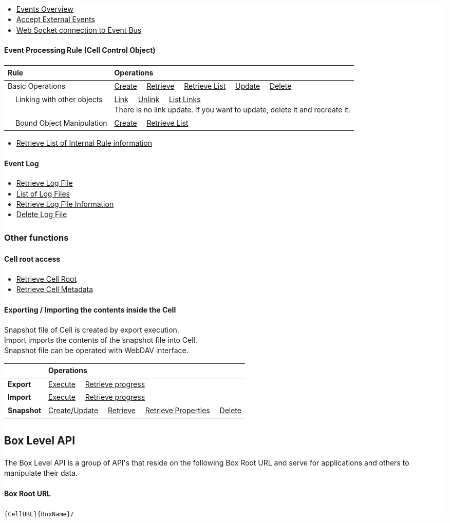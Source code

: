 * [Events Overview](277_Event_Summary.md)
* [Accept External Events](278_Event_Reception.md)
* [Web Socket connection to Event Bus](279_Event_Bus_Connect.md)

#### Event Processing Rule (Cell Control Object)

|Rule|Operations|
|:--|:--|
|Basic Operations|[Create](2A0_Create_Rule.md) &nbsp; &nbsp; [Retrieve](2A1_Retrieve_Rule.md) &nbsp; &nbsp; [Retrieve List](2A2_List_Rule.md) &nbsp; &nbsp; [Update](2A3_Update_Rule.md) &nbsp; &nbsp; [Delete](2A4_Delete_Rule.md) |
|&nbsp; &nbsp; Linking with other objects|[Link](2A5_Link_Rule.md) &nbsp; &nbsp; [Unlink](2A7_Unlink_Rule.md) &nbsp; &nbsp; [List Links](2A6_List_Rule_links.md) &nbsp; &nbsp; <br> There is no link update. If you want to update, delete it and recreate it.|
|&nbsp; &nbsp; Bound Object Manipulation|[Create](2A8_Create_Obj_Via_Rule_NP.md) &nbsp; &nbsp; [Retrieve List](2A9_List_Obj_Via_Rule_NP.md)|

* [Retrieve List of Internal Rule information](2AA_List_Internal_Rule.md)

#### Event Log

* [Retrieve Log File](285_Retrieve_Log_File.md)
* [List of Log Files](284_Retrieve_Log_File_list.md)
* [Retrieve Log File Information](283_Log_File_Information_Acquisition.md)
* [Delete Log File](286_Delete_Log_File.md)

### Other functions
#### Cell root access

* [Retrieve Cell Root](./200_Cell_Root.md)
* [Retrieve Cell Metadata](./296_Get_Cell_Metadata.md)

#### Exporting / Importing the contents inside the Cell

Snapshot file of Cell is created by export execution.  
Import imports the contents of the snapshot file into Cell.  
Snapshot file can be operated with WebDAV interface.  

||Operations|
|:--|:--|
|**Export**|[Execute](501_Export_Cell.md) &nbsp; &nbsp; [Retrieve progress](502_Progress_of_Export_Cell.md)|
|**Import**|[Execute](507_Import_Cell.md) &nbsp; &nbsp; [Retrieve progress](508_Progress_of_Import_Cell.md)|
|**Snapshot**|[Create/Update](503_Register_and_Update_Snapshot_Cell.md) &nbsp; &nbsp; [Retrieve](504_Get_Snapshot_Cell.md) &nbsp; &nbsp; [Retrieve Properties](505_Get_Property_Snapshot_Cell.md) &nbsp; &nbsp; [Delete](506_Delete_Snapshot_Cell.md)|

## Box Level API

The Box Level API is a group of API's that reside on the following Box Root URL and serve for applications and others to manipulate their data.

#### Box Root URL

```
{CellURL}{BoxName}/
```
